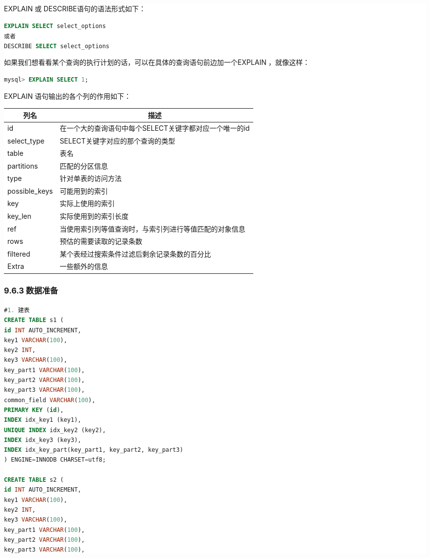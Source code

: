 EXPLAIN 或 DESCRIBE语句的语法形式如下：

```sql
EXPLAIN SELECT select_options
或者
DESCRIBE SELECT select_options
```

如果我们想看看某个查询的执行计划的话，可以在具体的查询语句前边加一个EXPLAIN ，就像这样：

```sql
mysql> EXPLAIN SELECT 1;
```

EXPLAIN 语句输出的各个列的作用如下：

| 列名          | 描述                                                   |
| ------------- | ------------------------------------------------------ |
| id            | 在一个大的查询语句中每个SELECT关键字都对应一个唯一的id |
| select_type   | SELECT关键字对应的那个查询的类型                       |
| table         | 表名                                                   |
| partitions    | 匹配的分区信息                                         |
| type          | 针对单表的访问方法                                     |
| possible_keys | 可能用到的索引                                         |
| key           | 实际上使用的索引                                       |
| key_len       | 实际使用到的索引长度                                   |
| ref           | 当使用索引列等值查询时，与索引列进行等值匹配的对象信息 |
| rows          | 预估的需要读取的记录条数                               |
| filtered      | 某个表经过搜索条件过滤后剩余记录条数的百分比           |
| Extra         | 一些额外的信息                                         |

### 9.6.3 数据准备

```sql
#1. 建表
CREATE TABLE s1 (
id INT AUTO_INCREMENT,
key1 VARCHAR(100),
key2 INT,
key3 VARCHAR(100),
key_part1 VARCHAR(100),
key_part2 VARCHAR(100),
key_part3 VARCHAR(100),
common_field VARCHAR(100),
PRIMARY KEY (id),
INDEX idx_key1 (key1),
UNIQUE INDEX idx_key2 (key2),
INDEX idx_key3 (key3),
INDEX idx_key_part(key_part1, key_part2, key_part3)
) ENGINE=INNODB CHARSET=utf8;

CREATE TABLE s2 (
id INT AUTO_INCREMENT,
key1 VARCHAR(100),
key2 INT,
key3 VARCHAR(100),
key_part1 VARCHAR(100),
key_part2 VARCHAR(100),
key_part3 VARCHAR(100),
```
